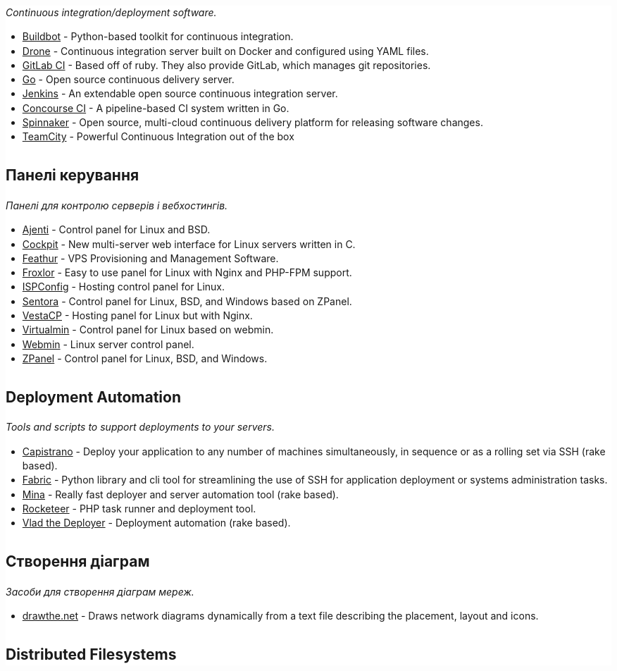 *Continuous integration/deployment software.*

* [Buildbot](http://buildbot.net/) - Python-based toolkit for continuous integration.
* [Drone](https://github.com/drone/drone) - Continuous integration server built on Docker and configured using YAML files.
* [GitLab CI](https://www.gitlab.com/gitlab-ci/) - Based off of ruby. They also provide GitLab, which manages git repositories.
* [Go](http://www.go.cd/) - Open source continuous delivery server.
* [Jenkins](http://jenkins-ci.org/) - An extendable open source continuous integration server.
* [Concourse CI](https://concourse.ci/) - A pipeline-based CI system written in Go.
* [Spinnaker](http://www.spinnaker.io/) - Open source, multi-cloud continuous delivery platform for releasing software changes.
* [TeamCity](https://www.jetbrains.com/teamcity/) - Powerful Continuous Integration out of the box

## Панелі керування

*Панелі для контролю серверів і вебхостингів.*

* [Ajenti](http://ajenti.org/) - Control panel for Linux and BSD.
* [Cockpit](http://cockpit-project.org/) - New multi-server web interface for Linux servers written in C.
* [Feathur](http://feathur.com) - VPS Provisioning and Management Software.
* [Froxlor](http://www.froxlor.org/) - Easy to use panel for Linux with Nginx and PHP-FPM support.
* [ISPConfig](http://www.ispconfig.org) - Hosting control panel for Linux.
* [Sentora](http://sentora.org/) - Control panel for Linux, BSD, and Windows based on ZPanel.
* [VestaCP](http://www.vestacp.com/) - Hosting panel for Linux but with Nginx.
* [Virtualmin](http://www.virtualmin.com/) - Control panel for Linux based on webmin.
* [Webmin](http://www.webmin.com/) - Linux server control panel.
* [ZPanel](http://www.zpanelcp.com/) - Control panel for Linux, BSD, and Windows.

## Deployment Automation

*Tools and scripts to support deployments to your servers.*

* [Capistrano](http://www.capistranorb.com) - Deploy your application to any number of machines simultaneously, in sequence or as a rolling set via SSH (rake based).
* [Fabric](http://www.fabfile.org/) - Python library and cli tool for streamlining the use of SSH for application deployment or systems administration tasks.
* [Mina](http://nadarei.co/mina/) - Really fast deployer and server automation tool (rake based).
* [Rocketeer](http://rocketeer.autopergamene.eu/) - PHP task runner and deployment tool.
* [Vlad the Deployer](http://rubyhitsquad.com/Vlad_the_Deployer.html) - Deployment automation (rake based).

## Створення діаграм

*Засоби для створення діаграм мереж.*

* [drawthe.net](http://go.drawthe.net/) - Draws network diagrams dynamically from a text file describing the placement, layout and icons.

## Distributed Filesystems
